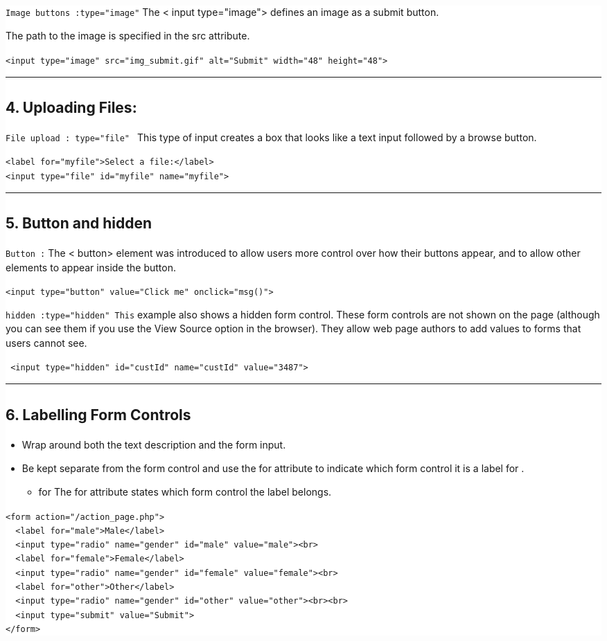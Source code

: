 `Image buttons :type="image"`
The < input type="image"> defines an image as a submit button.

The path to the image is specified in the src attribute.

```
<input type="image" src="img_submit.gif" alt="Submit" width="48" height="48">
```

---
## 4. Uploading Files:
`File upload : type="file" `
This type of input creates a box that looks like a text input followed by a browse button.

```
<label for="myfile">Select a file:</label>
<input type="file" id="myfile" name="myfile">
```

---

## 5. Button and hidden

`Button :`
The < button> element was introduced to allow users more control over how their buttons appear, and to allow other elements to appear inside the button.

```
<input type="button" value="Click me" onclick="msg()">
```

`hidden :type="hidden" This` 
example also shows a hidden form control. These form controls are not shown on the page (although you can see them if you use the View Source option in the browser). They allow web page authors to add values to forms that users cannot see.

```
 <input type="hidden" id="custId" name="custId" value="3487">
```

---

## 6. Labelling Form Controls

* Wrap around both the text description and the form input.

* Be kept separate from the form control and use the for attribute to indicate which form control it is a label for .
   * for The for attribute states which form control the label belongs.

```
<form action="/action_page.php">
  <label for="male">Male</label>
  <input type="radio" name="gender" id="male" value="male"><br>
  <label for="female">Female</label>
  <input type="radio" name="gender" id="female" value="female"><br>
  <label for="other">Other</label>
  <input type="radio" name="gender" id="other" value="other"><br><br>
  <input type="submit" value="Submit">
</form>
```
